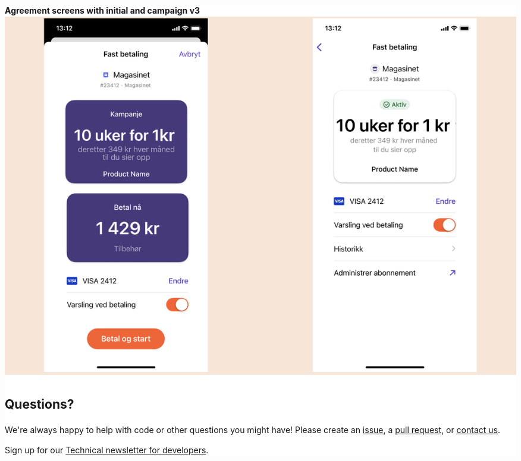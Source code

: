 **Agreement screens with initial and campaign v3**
![screen_initial_charge_legacy_campaign](images/campaigns/screens/period-campaign-with-initial-charge.png)


## Questions?

We're always happy to help with code or other questions you might have!
Please create an [issue](https://github.com/vippsas/vipps-recurring-api/issues),
a [pull request](https://github.com/vippsas/vipps-recurring-api/pulls),
or [contact us](https://vippsas.github.io/vipps-developer-docs/docs/vipps-developers/contact).

Sign up for our [Technical newsletter for developers](https://vippsas.github.io/vipps-developer-docs/docs/vipps-developers/newsletters).

[list-agreements-endpoint]: https://vippsas.github.io/vipps-developer-docs/api/recurring#tag/Agreement-v3-endpoints/operation/ListAgreementsV3
[draft-agreement-endpoint]: https://vippsas.github.io/vipps-developer-docs/api/recurring/#tag/Agreement-v3-endpoints/operation/DraftAgreementV3
[fetch-agreement-endpoint]: https://vippsas.github.io/vipps-developer-docs/api/recurring#tag/Agreement-v3-endpoints/operation/FetchAgreementV3
[update-agreement-patch-endpoint]: https://vippsas.github.io/vipps-developer-docs/api/recurring#tag/Agreement-v3-endpoints/operation/UpdateAgreementPatchV3
[force-accept-agreement-endpoint]: https://vippsas.github.io/vipps-developer-docs/api/recurring#tag/Agreement-v3-endpoints/operation/acceptUsingPATCHV3
[list-charges-endpoint]: https://vippsas.github.io/vipps-developer-docs/api/recurring#tag/Charge-v3-endpoints/operation/ListChargesV3
[create-charge-endpoint]: https://vippsas.github.io/vipps-developer-docs/api/recurring#tag/Charge-v3-endpoints/operation/CreateChargeV3
[fetch-charge-endpoint]: https://vippsas.github.io/vipps-developer-docs/api/recurring#tag/Charge-v3-endpoints/operation/FetchChargeV3
[cancel-charge-endpoint]: https://vippsas.github.io/vipps-developer-docs/api/recurring#tag/Charge-v3-endpoints/operation/CancelChargeV3
[capture-charge-endpoint]: https://vippsas.github.io/vipps-developer-docs/api/recurring#tag/Charge-v3-endpoints/operation/CaptureChargeV3
[refund-charge-endpoint]: https://vippsas.github.io/vipps-developer-docs/api/recurring#tag/Charge-v3-endpoints/operation/RefundChargeV3
[userinfo-endpoint]: https://vippsas.github.io/vipps-developer-docs/api/recurring#tag/Userinfo-Endpoint/operation/getUserinfo
[access-token-endpoint]: https://vippsas.github.io/vipps-developer-docs/api/recurring#tag/Authorization-Service/operation/getAccessToken
[vipps-test-environment]: https://vippsas.github.io/vipps-developer-docs/docs/vipps-developers/test-environment
